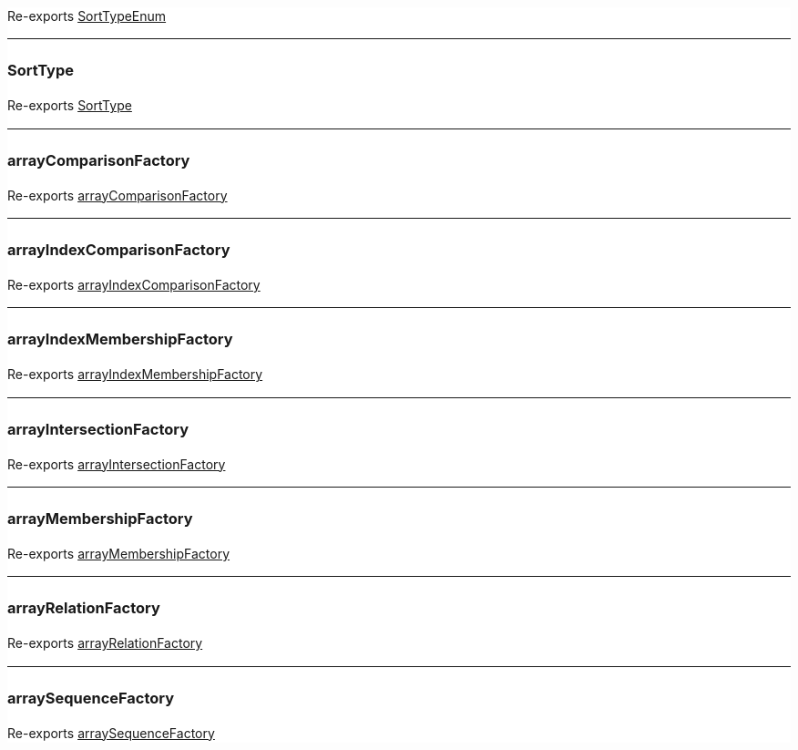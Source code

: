 Re-exports [SortTypeEnum](../enums/sort/enumerations/SortTypeEnum.md)

***

### SortType

Re-exports [SortType](../enums/sort/type-aliases/SortType.md)

***

### arrayComparisonFactory

Re-exports [arrayComparisonFactory](../factory/arrays/arrayComparison/functions/arrayComparisonFactory.md)

***

### arrayIndexComparisonFactory

Re-exports [arrayIndexComparisonFactory](../factory/arrays/arrayIndexComparison/functions/arrayIndexComparisonFactory.md)

***

### arrayIndexMembershipFactory

Re-exports [arrayIndexMembershipFactory](../factory/arrays/arrayIndexMembership/functions/arrayIndexMembershipFactory.md)

***

### arrayIntersectionFactory

Re-exports [arrayIntersectionFactory](../factory/arrays/arrayIntersection/functions/arrayIntersectionFactory.md)

***

### arrayMembershipFactory

Re-exports [arrayMembershipFactory](../factory/arrays/arrayMembership/functions/arrayMembershipFactory.md)

***

### arrayRelationFactory

Re-exports [arrayRelationFactory](../factory/arrays/arrayRelation/functions/arrayRelationFactory.md)

***

### arraySequenceFactory

Re-exports [arraySequenceFactory](../factory/arrays/arraySequence/functions/arraySequenceFactory.md)
